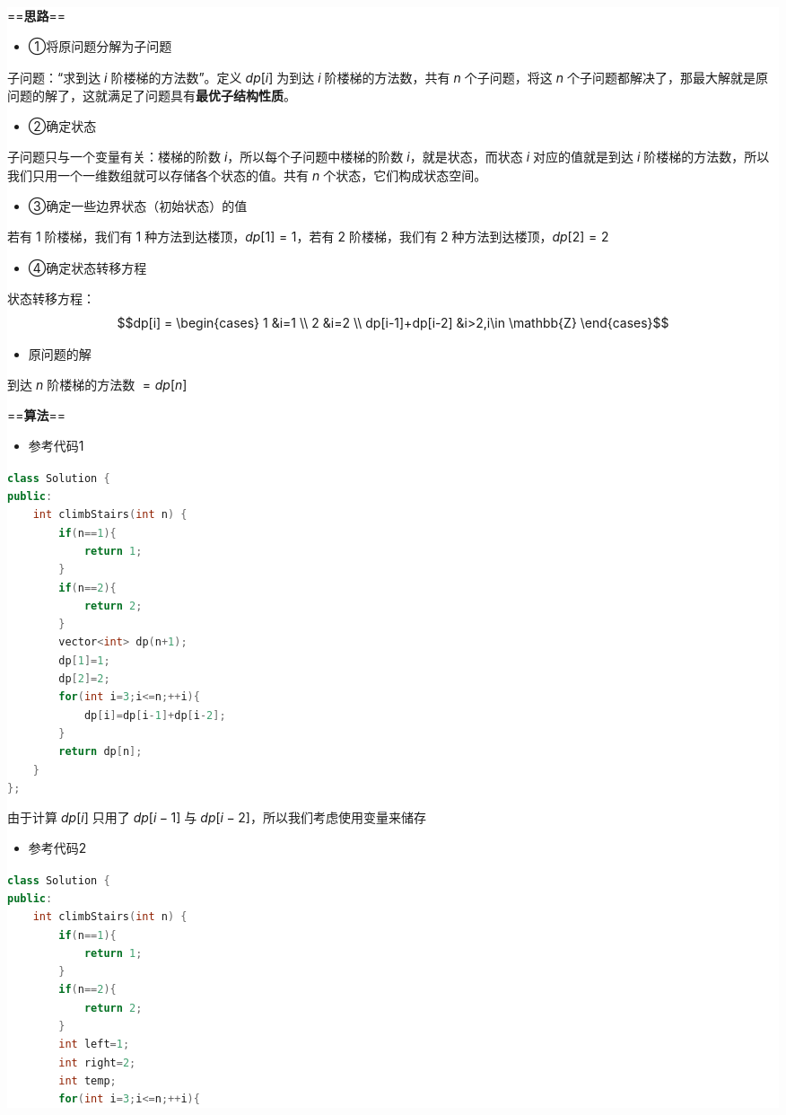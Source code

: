 ==**思路**==
- ①将原问题分解为子问题

子问题：“求到达 $i$ 阶楼梯的方法数”。定义 $dp[i]$ 为到达 $i$ 阶楼梯的方法数，共有 $n$ 个子问题，将这 $n$ 个子问题都解决了，那最大解就是原问题的解了，这就满足了问题具有**最优子结构性质**。

- ②确定状态

子问题只与一个变量有关：楼梯的阶数 $i$，所以每个子问题中楼梯的阶数 $i$，就是状态，而状态 $i$ 对应的值就是到达 $i$ 阶楼梯的方法数，所以我们只用一个一维数组就可以存储各个状态的值。共有 $n$ 个状态，它们构成状态空间。

- ③确定一些边界状态（初始状态）的值

若有 $1$ 阶楼梯，我们有 $1$ 种方法到达楼顶，$dp[1]=1$，若有 $2$ 阶楼梯，我们有 $2$ 种方法到达楼顶，$dp[2]=2$

- ④确定状态转移方程

状态转移方程：
$$dp[i] = \begin{cases}
   1 &i=1 \\
   2 &i=2 \\
   dp[i-1]+dp[i-2] &i>2,i\in \mathbb{Z}
\end{cases}$$


- 原问题的解

到达 $n$ 阶楼梯的方法数 $=dp[n]$

==**算法**==

- 参考代码1

```cpp
class Solution {
public:
	int climbStairs(int n) {
		if(n==1){
			return 1;
		}
		if(n==2){
			return 2;
		}
		vector<int> dp(n+1);
		dp[1]=1;
		dp[2]=2;
		for(int i=3;i<=n;++i){
			dp[i]=dp[i-1]+dp[i-2];
		}
		return dp[n];
	}
};
```
由于计算 $dp[i]$ 只用了 $dp[i-1]$ 与 $dp[i-2]$，所以我们考虑使用变量来储存

- 参考代码2

```cpp
class Solution {
public:
	int climbStairs(int n) {
		if(n==1){
			return 1;
		}
		if(n==2){
			return 2;
		}
		int left=1;
		int right=2;
		int temp;
		for(int i=3;i<=n;++i){
```